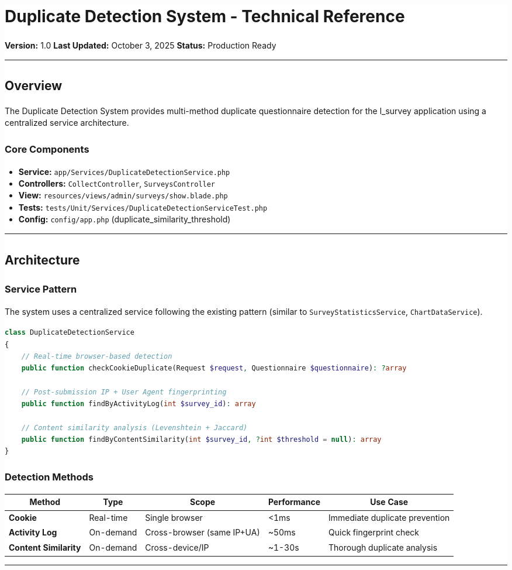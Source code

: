 # Duplicate Detection System - Technical Reference

**Version:** 1.0
**Last Updated:** October 3, 2025
**Status:** Production Ready

---

## Overview

The Duplicate Detection System provides multi-method duplicate questionnaire detection for the l_survey application using a centralized service architecture.

### Core Components

- **Service:** `app/Services/DuplicateDetectionService.php`
- **Controllers:** `CollectController`, `SurveysController`
- **View:** `resources/views/admin/surveys/show.blade.php`
- **Tests:** `tests/Unit/Services/DuplicateDetectionServiceTest.php`
- **Config:** `config/app.php` (duplicate_similarity_threshold)

---

## Architecture

### Service Pattern

The system uses a centralized service following the existing pattern (similar to `SurveyStatisticsService`, `ChartDataService`).

```php
class DuplicateDetectionService
{
    // Real-time browser-based detection
    public function checkCookieDuplicate(Request $request, Questionnaire $questionnaire): ?array

    // Post-submission IP + User Agent fingerprinting
    public function findByActivityLog(int $survey_id): array

    // Content similarity analysis (Levenshtein + Jaccard)
    public function findByContentSimilarity(int $survey_id, ?int $threshold = null): array
}
```

### Detection Methods

| Method | Type | Scope | Performance | Use Case |
|--------|------|-------|-------------|----------|
| **Cookie** | Real-time | Single browser | <1ms | Immediate duplicate prevention |
| **Activity Log** | On-demand | Cross-browser (same IP+UA) | ~50ms | Quick fingerprint check |
| **Content Similarity** | On-demand | Cross-device/IP | ~1-30s | Thorough duplicate analysis |

---